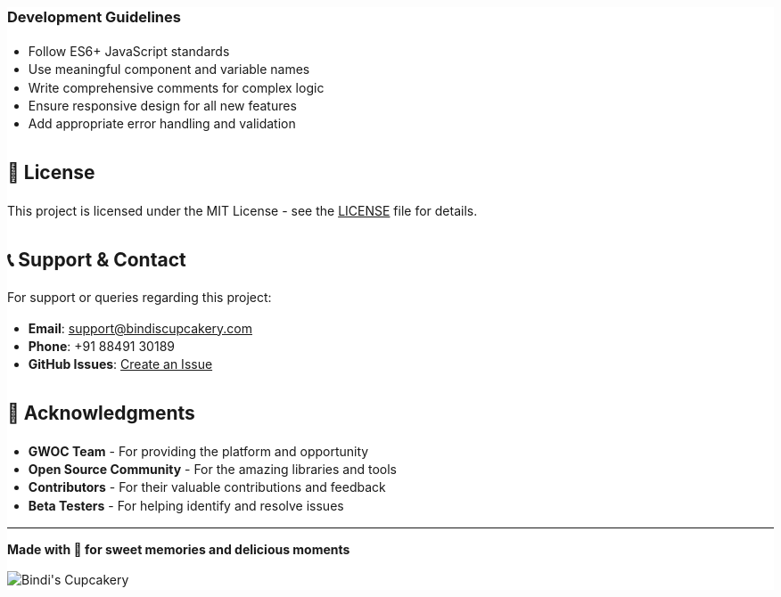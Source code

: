 ### Development Guidelines
- Follow ES6+ JavaScript standards
- Use meaningful component and variable names
- Write comprehensive comments for complex logic
- Ensure responsive design for all new features
- Add appropriate error handling and validation

## 📄 License

This project is licensed under the MIT License - see the [LICENSE](LICENSE) file for details.

## 📞 Support & Contact

For support or queries regarding this project:

- **Email**: support@bindiscupcakery.com
- **Phone**: +91 88491 30189
- **GitHub Issues**: [Create an Issue](https://github.com/your-username/Bindis-Cupcakery/issues)

## 🙏 Acknowledgments

- **GWOC Team** - For providing the platform and opportunity
- **Open Source Community** - For the amazing libraries and tools
- **Contributors** - For their valuable contributions and feedback
- **Beta Testers** - For helping identify and resolve issues

---

**Made with 💝 for sweet memories and delicious moments**

![Bindi's Cupcakery](https://img.shields.io/badge/Bindi's-Cupcakery-pink?style=for-the-badge&logo=cake&logoColor=white)
